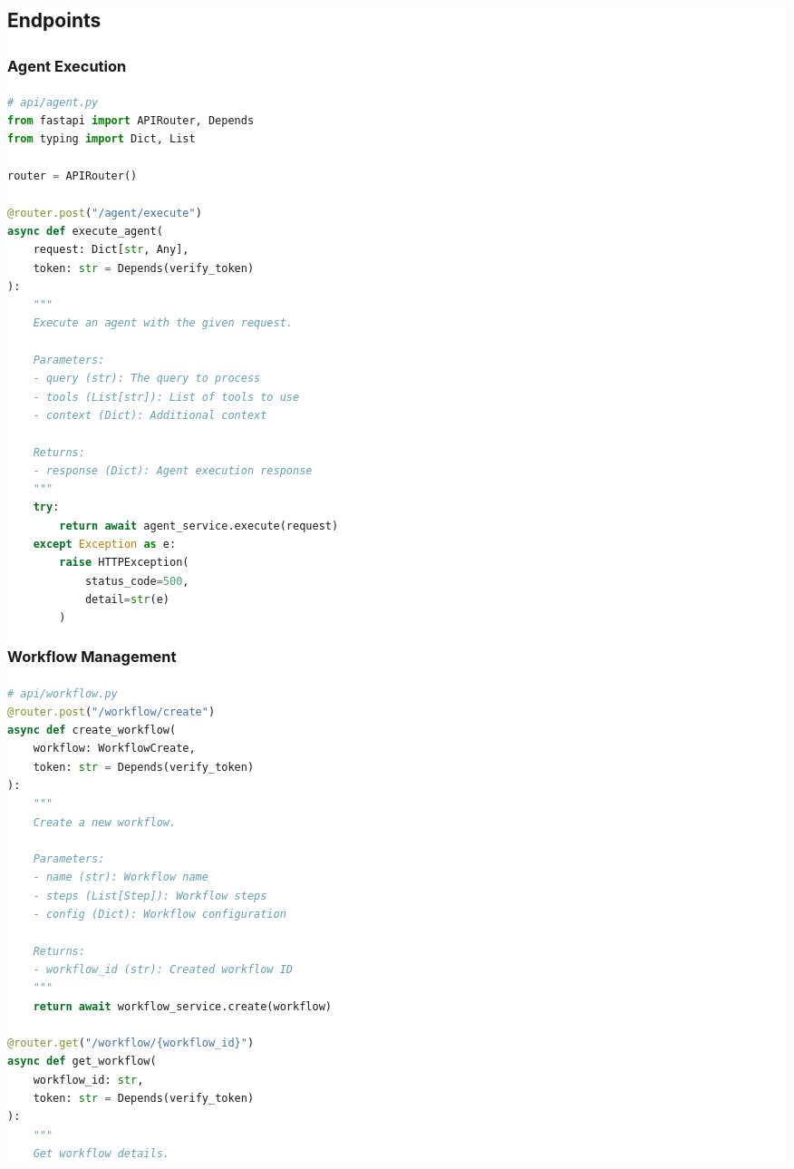 ## Endpoints

### Agent Execution
```python
# api/agent.py
from fastapi import APIRouter, Depends
from typing import Dict, List

router = APIRouter()

@router.post("/agent/execute")
async def execute_agent(
    request: Dict[str, Any],
    token: str = Depends(verify_token)
):
    """
    Execute an agent with the given request.
    
    Parameters:
    - query (str): The query to process
    - tools (List[str]): List of tools to use
    - context (Dict): Additional context
    
    Returns:
    - response (Dict): Agent execution response
    """
    try:
        return await agent_service.execute(request)
    except Exception as e:
        raise HTTPException(
            status_code=500,
            detail=str(e)
        )
```

### Workflow Management
```python
# api/workflow.py
@router.post("/workflow/create")
async def create_workflow(
    workflow: WorkflowCreate,
    token: str = Depends(verify_token)
):
    """
    Create a new workflow.
    
    Parameters:
    - name (str): Workflow name
    - steps (List[Step]): Workflow steps
    - config (Dict): Workflow configuration
    
    Returns:
    - workflow_id (str): Created workflow ID
    """
    return await workflow_service.create(workflow)

@router.get("/workflow/{workflow_id}")
async def get_workflow(
    workflow_id: str,
    token: str = Depends(verify_token)
):
    """
    Get workflow details.
```
